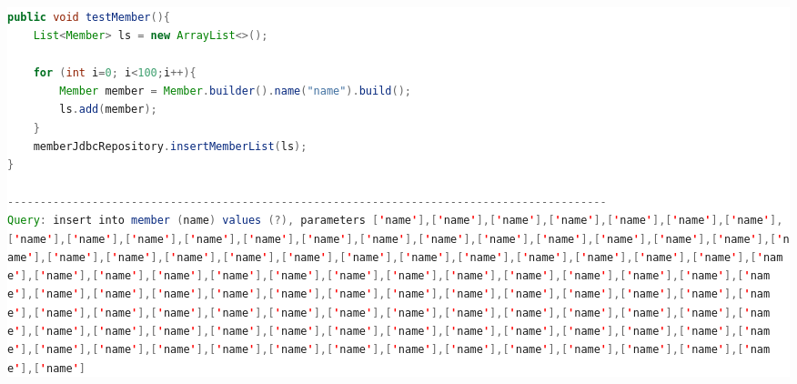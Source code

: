 ```java
public void testMember(){
    List<Member> ls = new ArrayList<>();

    for (int i=0; i<100;i++){
        Member member = Member.builder().name("name").build();
        ls.add(member);
    }
    memberJdbcRepository.insertMemberList(ls);
}

--------------------------------------------------------------------------------------------
Query: insert into member (name) values (?), parameters ['name'],['name'],['name'],['name'],['name'],['name'],['name'],['name'],['name'],['name'],['name'],['name'],['name'],['name'],['name'],['name'],['name'],['name'],['name'],['name'],['name'],['name'],['name'],['name'],['name'],['name'],['name'],['name'],['name'],['name'],['name'],['name'],['name'],['name'],['name'],['name'],['name'],['name'],['name'],['name'],['name'],['name'],['name'],['name'],['name'],['name'],['name'],['name'],['name'],['name'],['name'],['name'],['name'],['name'],['name'],['name'],['name'],['name'],['name'],['name'],['name'],['name'],['name'],['name'],['name'],['name'],['name'],['name'],['name'],['name'],['name'],['name'],['name'],['name'],['name'],['name'],['name'],['name'],['name'],['name'],['name'],['name'],['name'],['name'],['name'],['name'],['name'],['name'],['name'],['name'],['name'],['name'],['name'],['name'],['name'],['name'],['name'],['name'],['name'],['name']
```